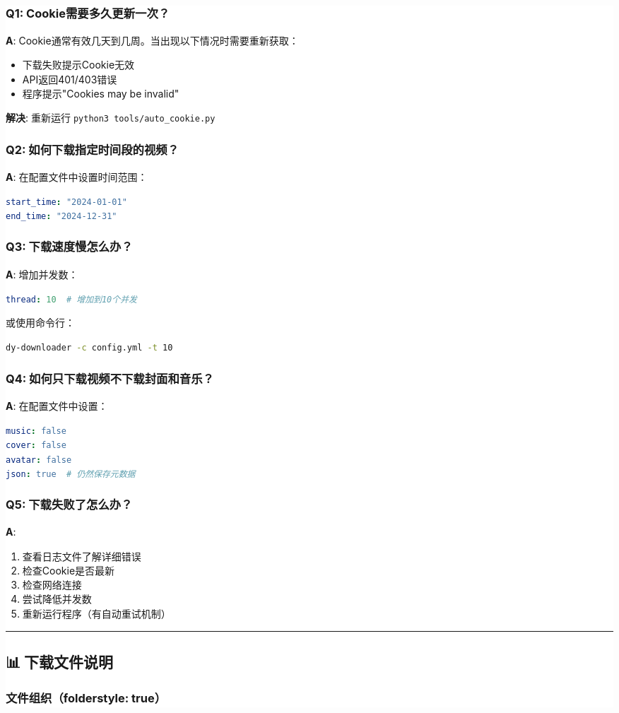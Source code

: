 ### Q1: Cookie需要多久更新一次？

**A**: Cookie通常有效几天到几周。当出现以下情况时需要重新获取：
- 下载失败提示Cookie无效
- API返回401/403错误
- 程序提示"Cookies may be invalid"

**解决**: 重新运行 `python3 tools/auto_cookie.py`

### Q2: 如何下载指定时间段的视频？

**A**: 在配置文件中设置时间范围：
```yaml
start_time: "2024-01-01"
end_time: "2024-12-31"
```

### Q3: 下载速度慢怎么办？

**A**: 增加并发数：
```yaml
thread: 10  # 增加到10个并发
```
或使用命令行：
```bash
dy-downloader -c config.yml -t 10
```

### Q4: 如何只下载视频不下载封面和音乐？

**A**: 在配置文件中设置：
```yaml
music: false
cover: false
avatar: false
json: true  # 仍然保存元数据
```

### Q5: 下载失败了怎么办？

**A**: 
1. 查看日志文件了解详细错误
2. 检查Cookie是否最新
3. 检查网络连接
4. 尝试降低并发数
5. 重新运行程序（有自动重试机制）

---

## 📊 下载文件说明

### 文件组织（folderstyle: true）
